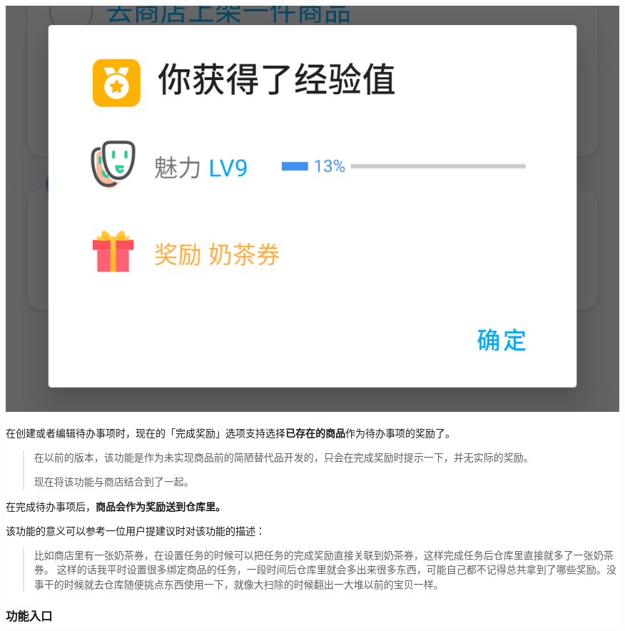![](_media/174/11.png ':size=30%')

在创建或者编辑待办事项时，现在的「完成奖励」选项支持选择**已存在的商品**作为待办事项的奖励了。

> 在以前的版本，该功能是作为未实现商品前的简陋替代品开发的，只会在完成奖励时提示一下，并无实际的奖励。
>
> 现在将该功能与商店结合到了一起。

在完成待办事项后，**商品会作为奖励送到仓库里。**



该功能的意义可以参考一位用户提建议时对该功能的描述：

> 比如商店里有一张奶茶券，在设置任务的时候可以把任务的完成奖励直接关联到奶茶券，这样完成任务后仓库里直接就多了一张奶茶券。
> 这样的话我平时设置很多绑定商品的任务，一段时间后仓库里就会多出来很多东西，可能自己都不记得总共拿到了哪些奖励。没事干的时候就去仓库随便挑点东西使用一下，就像大扫除的时候翻出一大堆以前的宝贝一样。



### 功能入口
